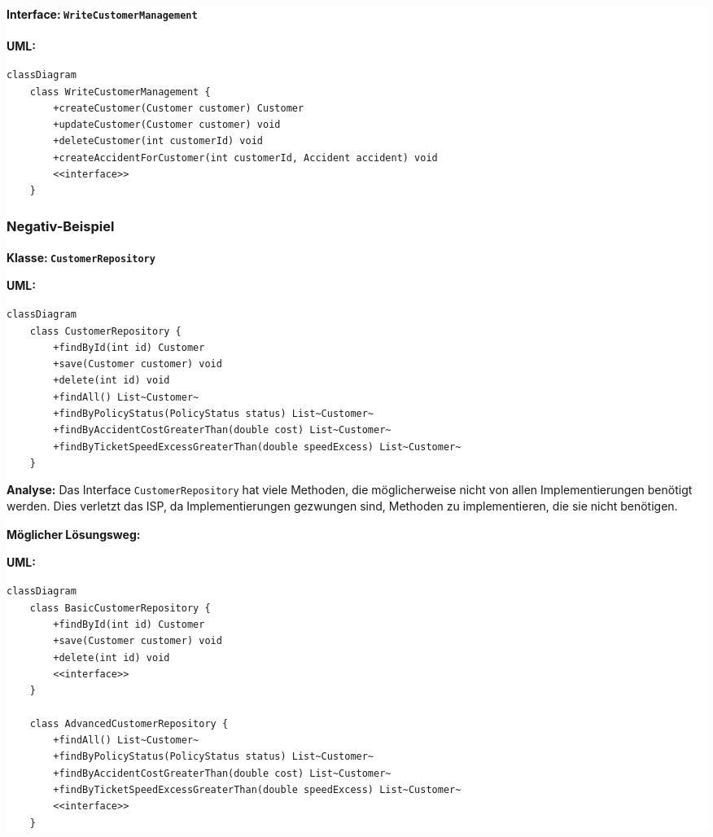 #### Interface: `WriteCustomerManagement`
 
**UML:**
```mermaid
classDiagram
    class WriteCustomerManagement {
        +createCustomer(Customer customer) Customer
        +updateCustomer(Customer customer) void
        +deleteCustomer(int customerId) void
        +createAccidentForCustomer(int customerId, Accident accident) void
        <<interface>>
    }    
```
 
 
### Negativ-Beispiel
 
**Klasse: `CustomerRepository`**
 
**UML:**
```mermaid
classDiagram
    class CustomerRepository {
        +findById(int id) Customer
        +save(Customer customer) void
        +delete(int id) void
        +findAll() List~Customer~
        +findByPolicyStatus(PolicyStatus status) List~Customer~
        +findByAccidentCostGreaterThan(double cost) List~Customer~
        +findByTicketSpeedExcessGreaterThan(double speedExcess) List~Customer~
    }
```
 
**Analyse:**
Das Interface `CustomerRepository` hat viele Methoden, die möglicherweise nicht von allen Implementierungen benötigt werden. Dies verletzt das ISP, da Implementierungen gezwungen sind, Methoden zu implementieren, die sie nicht benötigen.
 
**Möglicher Lösungsweg:**
 
**UML:**
```mermaid
classDiagram
    class BasicCustomerRepository {
        +findById(int id) Customer
        +save(Customer customer) void
        +delete(int id) void
        <<interface>>
    }
 
    class AdvancedCustomerRepository {
        +findAll() List~Customer~
        +findByPolicyStatus(PolicyStatus status) List~Customer~
        +findByAccidentCostGreaterThan(double cost) List~Customer~
        +findByTicketSpeedExcessGreaterThan(double speedExcess) List~Customer~
        <<interface>>
    }
```
 